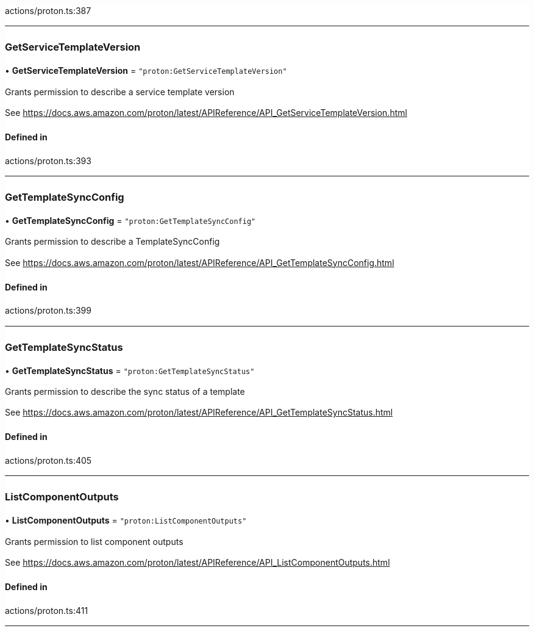 actions/proton.ts:387

___

### GetServiceTemplateVersion

• **GetServiceTemplateVersion** = ``"proton:GetServiceTemplateVersion"``

Grants permission to describe a service template version

See https://docs.aws.amazon.com/proton/latest/APIReference/API_GetServiceTemplateVersion.html

#### Defined in

actions/proton.ts:393

___

### GetTemplateSyncConfig

• **GetTemplateSyncConfig** = ``"proton:GetTemplateSyncConfig"``

Grants permission to describe a TemplateSyncConfig

See https://docs.aws.amazon.com/proton/latest/APIReference/API_GetTemplateSyncConfig.html

#### Defined in

actions/proton.ts:399

___

### GetTemplateSyncStatus

• **GetTemplateSyncStatus** = ``"proton:GetTemplateSyncStatus"``

Grants permission to describe the sync status of a template

See https://docs.aws.amazon.com/proton/latest/APIReference/API_GetTemplateSyncStatus.html

#### Defined in

actions/proton.ts:405

___

### ListComponentOutputs

• **ListComponentOutputs** = ``"proton:ListComponentOutputs"``

Grants permission to list component outputs

See https://docs.aws.amazon.com/proton/latest/APIReference/API_ListComponentOutputs.html

#### Defined in

actions/proton.ts:411

___
